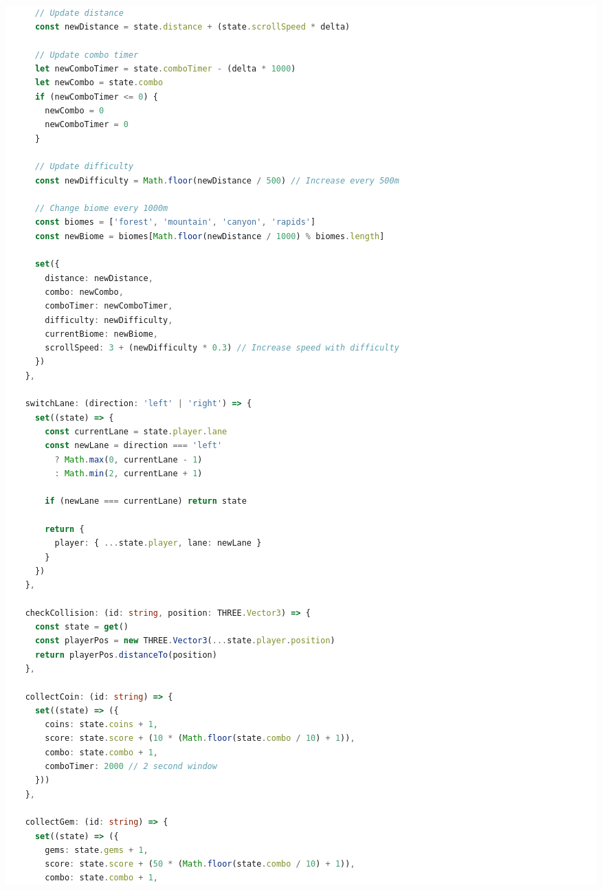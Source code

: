 ```typescript
      // Update distance
      const newDistance = state.distance + (state.scrollSpeed * delta)
      
      // Update combo timer
      let newComboTimer = state.comboTimer - (delta * 1000)
      let newCombo = state.combo
      if (newComboTimer <= 0) {
        newCombo = 0
        newComboTimer = 0
      }
      
      // Update difficulty
      const newDifficulty = Math.floor(newDistance / 500) // Increase every 500m
      
      // Change biome every 1000m
      const biomes = ['forest', 'mountain', 'canyon', 'rapids']
      const newBiome = biomes[Math.floor(newDistance / 1000) % biomes.length]
      
      set({
        distance: newDistance,
        combo: newCombo,
        comboTimer: newComboTimer,
        difficulty: newDifficulty,
        currentBiome: newBiome,
        scrollSpeed: 3 + (newDifficulty * 0.3) // Increase speed with difficulty
      })
    },
    
    switchLane: (direction: 'left' | 'right') => {
      set((state) => {
        const currentLane = state.player.lane
        const newLane = direction === 'left'
          ? Math.max(0, currentLane - 1)
          : Math.min(2, currentLane + 1)
        
        if (newLane === currentLane) return state
        
        return {
          player: { ...state.player, lane: newLane }
        }
      })
    },
    
    checkCollision: (id: string, position: THREE.Vector3) => {
      const state = get()
      const playerPos = new THREE.Vector3(...state.player.position)
      return playerPos.distanceTo(position)
    },
    
    collectCoin: (id: string) => {
      set((state) => ({
        coins: state.coins + 1,
        score: state.score + (10 * (Math.floor(state.combo / 10) + 1)),
        combo: state.combo + 1,
        comboTimer: 2000 // 2 second window
      }))
    },
    
    collectGem: (id: string) => {
      set((state) => ({
        gems: state.gems + 1,
        score: state.score + (50 * (Math.floor(state.combo / 10) + 1)),
        combo: state.combo + 1,
```
